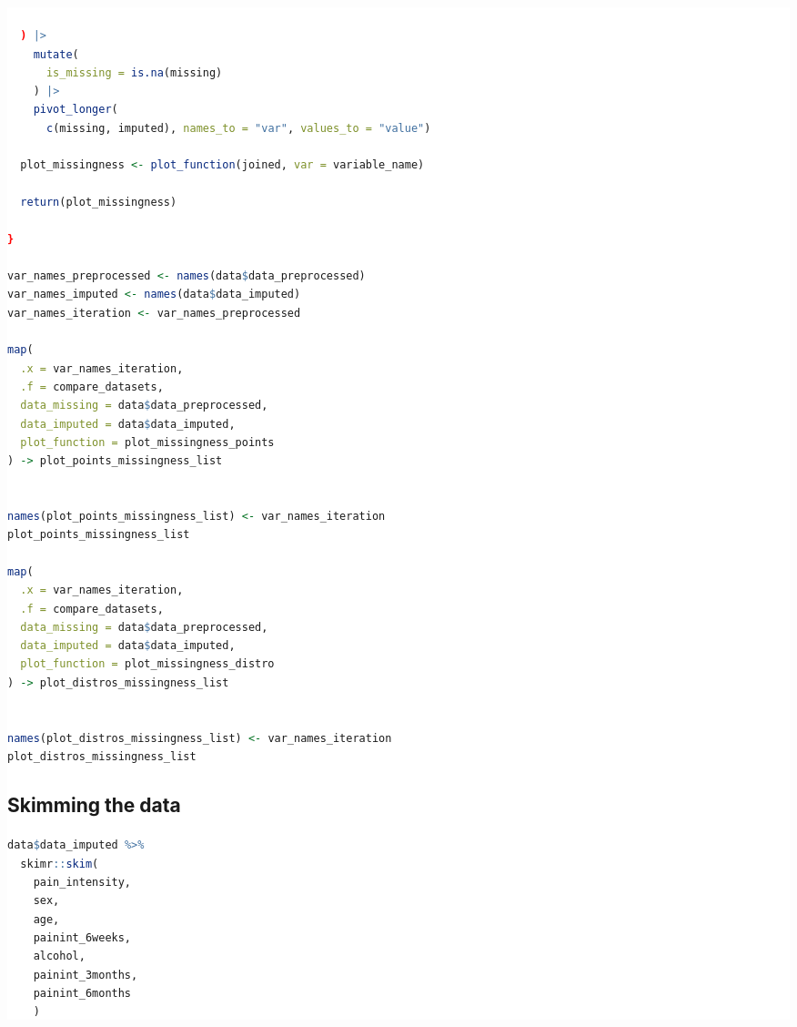 ```r
    
  ) |>
    mutate(
      is_missing = is.na(missing)
    ) |>
    pivot_longer(
      c(missing, imputed), names_to = "var", values_to = "value")
    
  plot_missingness <- plot_function(joined, var = variable_name)
    
  return(plot_missingness)
  
}

var_names_preprocessed <- names(data$data_preprocessed) 
var_names_imputed <- names(data$data_imputed)
var_names_iteration <- var_names_preprocessed

map(
  .x = var_names_iteration,
  .f = compare_datasets,
  data_missing = data$data_preprocessed,
  data_imputed = data$data_imputed,
  plot_function = plot_missingness_points
) -> plot_points_missingness_list


names(plot_points_missingness_list) <- var_names_iteration
plot_points_missingness_list

map(
  .x = var_names_iteration,
  .f = compare_datasets,
  data_missing = data$data_preprocessed,
  data_imputed = data$data_imputed,
  plot_function = plot_missingness_distro
) -> plot_distros_missingness_list


names(plot_distros_missingness_list) <- var_names_iteration
plot_distros_missingness_list
```

## Skimming the data

```r
data$data_imputed %>% 
  skimr::skim(
    pain_intensity, 
    sex, 
    age, 
    painint_6weeks, 
    alcohol,
    painint_3months, 
    painint_6months
    ) 
```
